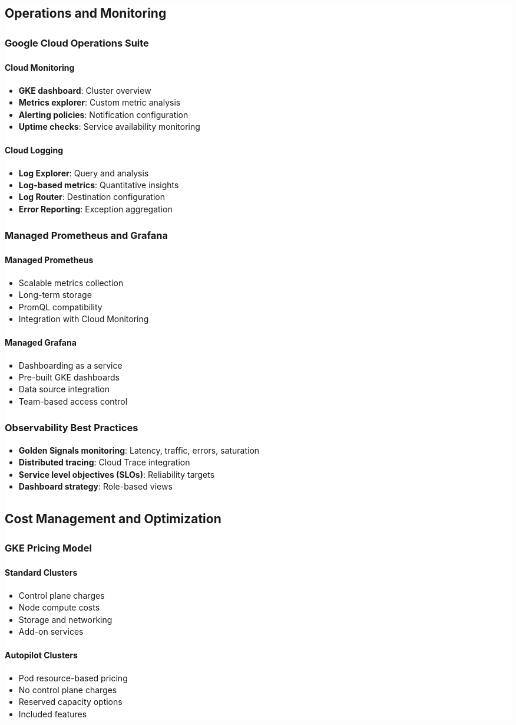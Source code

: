 ## Operations and Monitoring

### Google Cloud Operations Suite

#### Cloud Monitoring
- **GKE dashboard**: Cluster overview
- **Metrics explorer**: Custom metric analysis
- **Alerting policies**: Notification configuration
- **Uptime checks**: Service availability monitoring

#### Cloud Logging
- **Log Explorer**: Query and analysis
- **Log-based metrics**: Quantitative insights
- **Log Router**: Destination configuration
- **Error Reporting**: Exception aggregation

### Managed Prometheus and Grafana

#### Managed Prometheus
- Scalable metrics collection
- Long-term storage
- PromQL compatibility
- Integration with Cloud Monitoring

#### Managed Grafana
- Dashboarding as a service
- Pre-built GKE dashboards
- Data source integration
- Team-based access control

### Observability Best Practices
- **Golden Signals monitoring**: Latency, traffic, errors, saturation
- **Distributed tracing**: Cloud Trace integration
- **Service level objectives (SLOs)**: Reliability targets
- **Dashboard strategy**: Role-based views

## Cost Management and Optimization

### GKE Pricing Model

#### Standard Clusters
- Control plane charges
- Node compute costs
- Storage and networking
- Add-on services

#### Autopilot Clusters
- Pod resource-based pricing
- No control plane charges
- Reserved capacity options
- Included features
